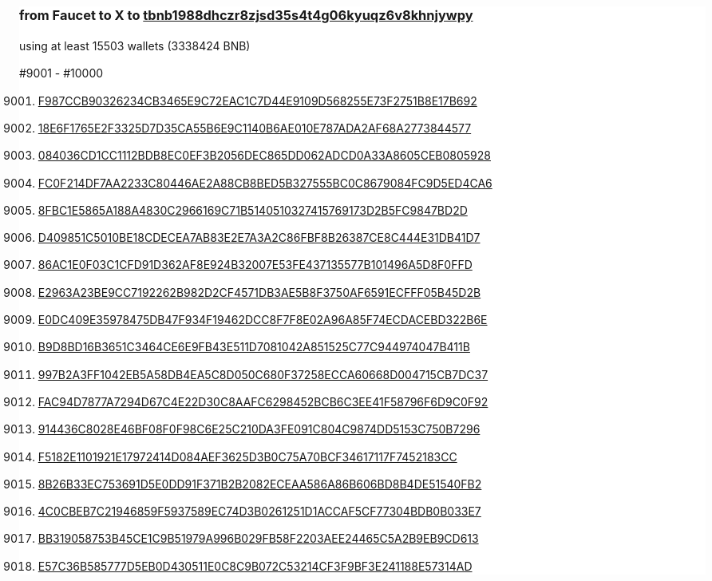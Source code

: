 ### from Faucet to X to [tbnb1988dhczr8zjsd35s4t4g06kyuqz6v8khnjywpy](tbnb1988dhczr8zjsd35s4t4g06kyuqz6v8khnjywpy)

using at least 15503 wallets (3338424 BNB)

#9001 - #10000

9001. [F987CCB90326234CB3465E9C72EAC1C7D44E9109D568255E73F2751B8E17B692](https://testnet-explorer.binance.org/tx/F987CCB90326234CB3465E9C72EAC1C7D44E9109D568255E73F2751B8E17B692)

9002. [18E6F1765E2F3325D7D35CA55B6E9C1140B6AE010E787ADA2AF68A2773844577](https://testnet-explorer.binance.org/tx/18E6F1765E2F3325D7D35CA55B6E9C1140B6AE010E787ADA2AF68A2773844577)

9003. [084036CD1CC1112BDB8EC0EF3B2056DEC865DD062ADCD0A33A8605CEB0805928](https://testnet-explorer.binance.org/tx/084036CD1CC1112BDB8EC0EF3B2056DEC865DD062ADCD0A33A8605CEB0805928)

9004. [FC0F214DF7AA2233C80446AE2A88CB8BED5B327555BC0C8679084FC9D5ED4CA6](https://testnet-explorer.binance.org/tx/FC0F214DF7AA2233C80446AE2A88CB8BED5B327555BC0C8679084FC9D5ED4CA6)

9005. [8FBC1E5865A188A4830C2966169C71B5140510327415769173D2B5FC9847BD2D](https://testnet-explorer.binance.org/tx/8FBC1E5865A188A4830C2966169C71B5140510327415769173D2B5FC9847BD2D)

9006. [D409851C5010BE18CDECEA7AB83E2E7A3A2C86FBF8B26387CE8C444E31DB41D7](https://testnet-explorer.binance.org/tx/D409851C5010BE18CDECEA7AB83E2E7A3A2C86FBF8B26387CE8C444E31DB41D7)

9007. [86AC1E0F03C1CFD91D362AF8E924B32007E53FE437135577B101496A5D8F0FFD](https://testnet-explorer.binance.org/tx/86AC1E0F03C1CFD91D362AF8E924B32007E53FE437135577B101496A5D8F0FFD)

9008. [E2963A23BE9CC7192262B982D2CF4571DB3AE5B8F3750AF6591ECFFF05B45D2B](https://testnet-explorer.binance.org/tx/E2963A23BE9CC7192262B982D2CF4571DB3AE5B8F3750AF6591ECFFF05B45D2B)

9009. [E0DC409E35978475DB47F934F19462DCC8F7F8E02A96A85F74ECDACEBD322B6E](https://testnet-explorer.binance.org/tx/E0DC409E35978475DB47F934F19462DCC8F7F8E02A96A85F74ECDACEBD322B6E)

9010. [B9D8BD16B3651C3464CE6E9FB43E511D7081042A851525C77C944974047B411B](https://testnet-explorer.binance.org/tx/B9D8BD16B3651C3464CE6E9FB43E511D7081042A851525C77C944974047B411B)

9011. [997B2A3FF1042EB5A58DB4EA5C8D050C680F37258ECCA60668D004715CB7DC37](https://testnet-explorer.binance.org/tx/997B2A3FF1042EB5A58DB4EA5C8D050C680F37258ECCA60668D004715CB7DC37)

9012. [FAC94D7877A7294D67C4E22D30C8AAFC6298452BCB6C3EE41F58796F6D9C0F92](https://testnet-explorer.binance.org/tx/FAC94D7877A7294D67C4E22D30C8AAFC6298452BCB6C3EE41F58796F6D9C0F92)

9013. [914436C8028E46BF08F0F98C6E25C210DA3FE091C804C9874DD5153C750B7296](https://testnet-explorer.binance.org/tx/914436C8028E46BF08F0F98C6E25C210DA3FE091C804C9874DD5153C750B7296)

9014. [F5182E1101921E17972414D084AEF3625D3B0C75A70BCF34617117F7452183CC](https://testnet-explorer.binance.org/tx/F5182E1101921E17972414D084AEF3625D3B0C75A70BCF34617117F7452183CC)

9015. [8B26B33EC753691D5E0DD91F371B2B2082ECEAA586A86B606BD8B4DE51540FB2](https://testnet-explorer.binance.org/tx/8B26B33EC753691D5E0DD91F371B2B2082ECEAA586A86B606BD8B4DE51540FB2)

9016. [4C0CBEB7C21946859F5937589EC74D3B0261251D1ACCAF5CF77304BDB0B033E7](https://testnet-explorer.binance.org/tx/4C0CBEB7C21946859F5937589EC74D3B0261251D1ACCAF5CF77304BDB0B033E7)

9017. [BB319058753B45CE1C9B51979A996B029FB58F2203AEE24465C5A2B9EB9CD613](https://testnet-explorer.binance.org/tx/BB319058753B45CE1C9B51979A996B029FB58F2203AEE24465C5A2B9EB9CD613)

9018. [E57C36B585777D5EB0D430511E0C8C9B072C53214CF3F9BF3E241188E57314AD](https://testnet-explorer.binance.org/tx/E57C36B585777D5EB0D430511E0C8C9B072C53214CF3F9BF3E241188E57314AD)
